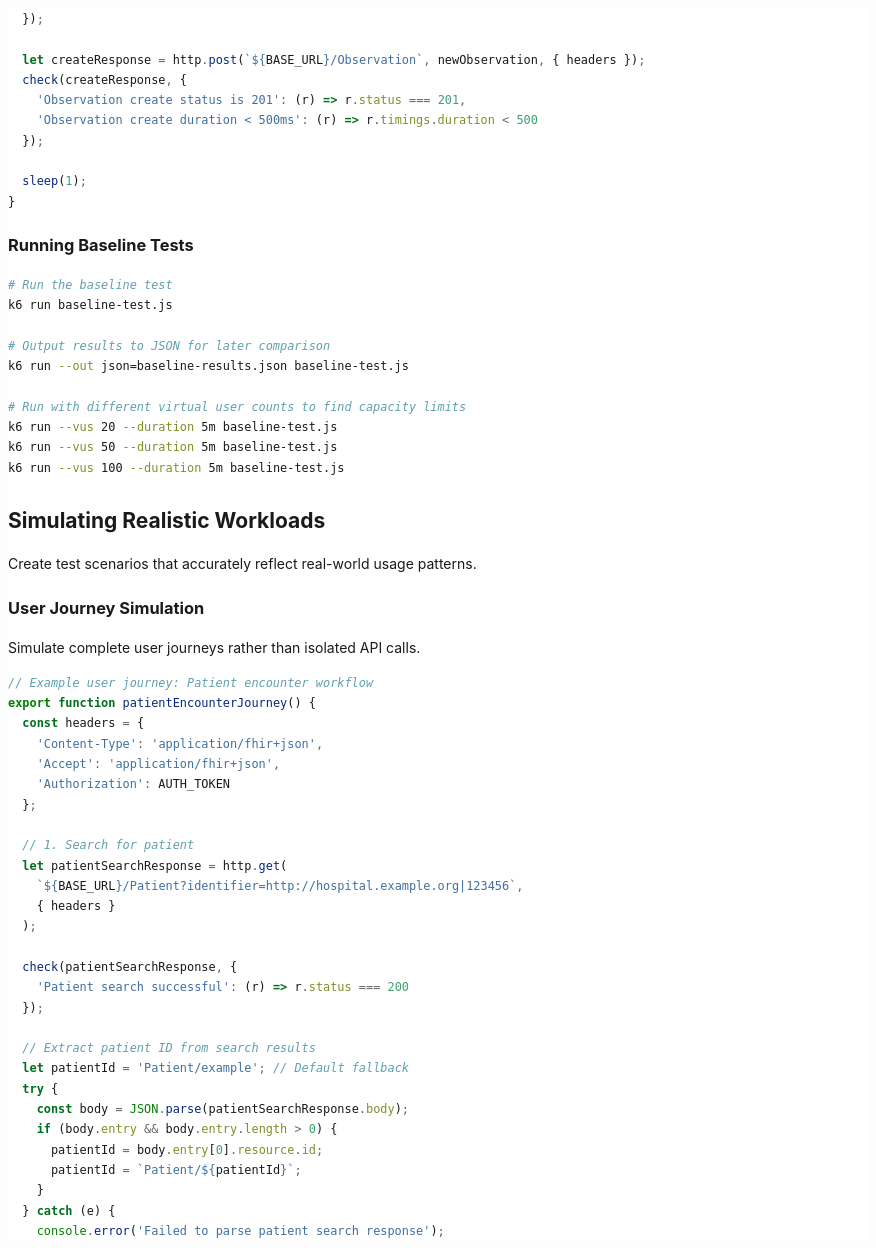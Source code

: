 ```typescript
  });
  
  let createResponse = http.post(`${BASE_URL}/Observation`, newObservation, { headers });
  check(createResponse, {
    'Observation create status is 201': (r) => r.status === 201,
    'Observation create duration < 500ms': (r) => r.timings.duration < 500
  });
  
  sleep(1);
}
```

### Running Baseline Tests

```bash
# Run the baseline test
k6 run baseline-test.js

# Output results to JSON for later comparison
k6 run --out json=baseline-results.json baseline-test.js

# Run with different virtual user counts to find capacity limits
k6 run --vus 20 --duration 5m baseline-test.js
k6 run --vus 50 --duration 5m baseline-test.js
k6 run --vus 100 --duration 5m baseline-test.js
```

## Simulating Realistic Workloads

Create test scenarios that accurately reflect real-world usage patterns.

### User Journey Simulation

Simulate complete user journeys rather than isolated API calls.

```typescript
// Example user journey: Patient encounter workflow
export function patientEncounterJourney() {
  const headers = {
    'Content-Type': 'application/fhir+json',
    'Accept': 'application/fhir+json',
    'Authorization': AUTH_TOKEN
  };
  
  // 1. Search for patient
  let patientSearchResponse = http.get(
    `${BASE_URL}/Patient?identifier=http://hospital.example.org|123456`, 
    { headers }
  );
  
  check(patientSearchResponse, {
    'Patient search successful': (r) => r.status === 200
  });
  
  // Extract patient ID from search results
  let patientId = 'Patient/example'; // Default fallback
  try {
    const body = JSON.parse(patientSearchResponse.body);
    if (body.entry && body.entry.length > 0) {
      patientId = body.entry[0].resource.id;
      patientId = `Patient/${patientId}`;
    }
  } catch (e) {
    console.error('Failed to parse patient search response');
```